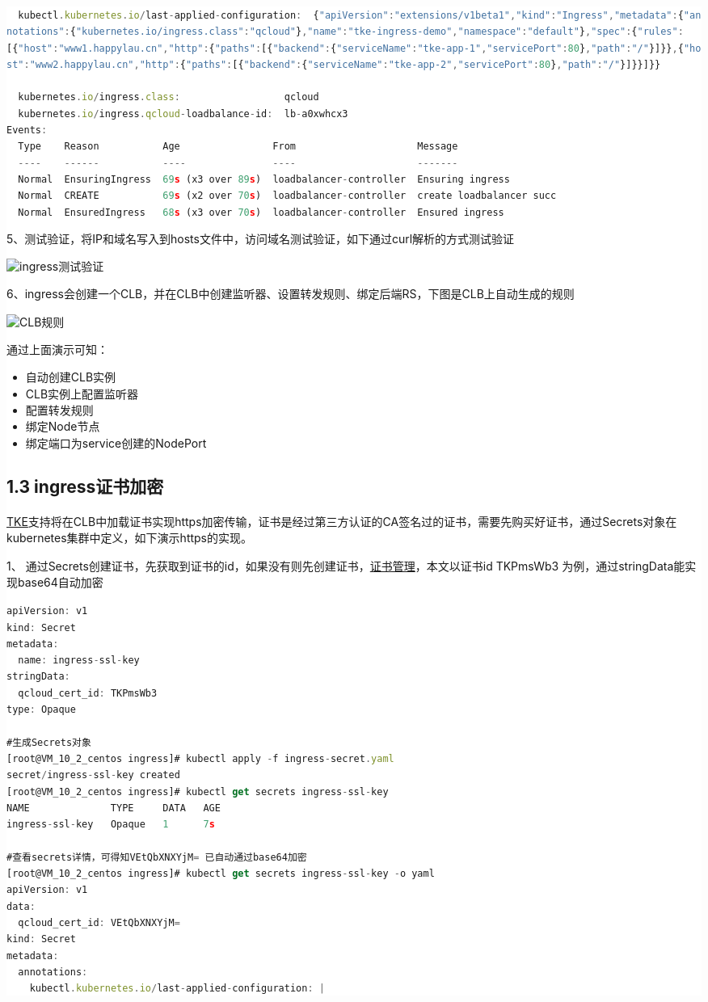 ```js
  kubectl.kubernetes.io/last-applied-configuration:  {"apiVersion":"extensions/v1beta1","kind":"Ingress","metadata":{"annotations":{"kubernetes.io/ingress.class":"qcloud"},"name":"tke-ingress-demo","namespace":"default"},"spec":{"rules":[{"host":"www1.happylau.cn","http":{"paths":[{"backend":{"serviceName":"tke-app-1","servicePort":80},"path":"/"}]}},{"host":"www2.happylau.cn","http":{"paths":[{"backend":{"serviceName":"tke-app-2","servicePort":80},"path":"/"}]}}]}}

  kubernetes.io/ingress.class:                  qcloud
  kubernetes.io/ingress.qcloud-loadbalance-id:  lb-a0xwhcx3
Events:
  Type    Reason           Age                From                     Message
  ----    ------           ----               ----                     -------
  Normal  EnsuringIngress  69s (x3 over 89s)  loadbalancer-controller  Ensuring ingress
  Normal  CREATE           69s (x2 over 70s)  loadbalancer-controller  create loadbalancer succ
  Normal  EnsuredIngress   68s (x3 over 70s)  loadbalancer-controller  Ensured ingress
```

5、测试验证，将IP和域名写入到hosts文件中，访问域名测试验证，如下通过curl解析的方式测试验证

![ingress测试验证](http://agou-ops-file.oss-cn-shanghai.aliyuncs.com/blog-images/k8s%E5%9F%BA%E7%A1%80/kubernetes%E7%B3%BB%E5%88%97%E6%95%99%E7%A8%8B(%E5%8D%81%E5%85%AB)TKE%E4%B8%AD%E5%AE%9E%E7%8E%B0ingress%E6%9C%8D%E5%8A%A1%E6%9A%B4%E9%9C%B2/3%20-%201620.jpg)

6、ingress会创建一个CLB，并在CLB中创建监听器、设置转发规则、绑定后端RS，下图是CLB上自动生成的规则

![CLB规则](http://agou-ops-file.oss-cn-shanghai.aliyuncs.com/blog-images/k8s%E5%9F%BA%E7%A1%80/kubernetes%E7%B3%BB%E5%88%97%E6%95%99%E7%A8%8B(%E5%8D%81%E5%85%AB)TKE%E4%B8%AD%E5%AE%9E%E7%8E%B0ingress%E6%9C%8D%E5%8A%A1%E6%9A%B4%E9%9C%B2/4%20-%201620.jpg)

通过上面演示可知：

- 自动创建CLB实例
- CLB实例上配置监听器
- 配置转发规则
- 绑定Node节点
- 绑定端口为service创建的NodePort

## 1.3 ingress证书加密

[TKE](https://cloud.tencent.com/document/product/457?from=10680)支持将在CLB中加载证书实现https加密传输，证书是经过第三方认证的CA签名过的证书，需要先购买好证书，通过Secrets对象在kubernetes集群中定义，如下演示https的实现。

1、 通过Secrets创建证书，先获取到证书的id，如果没有则先创建证书，[证书管理](https://console.cloud.tencent.com/clb/cert)，本文以证书id TKPmsWb3 为例，通过stringData能实现base64自动加密

```js
apiVersion: v1
kind: Secret
metadata:
  name: ingress-ssl-key
stringData:
  qcloud_cert_id: TKPmsWb3 
type: Opaque

#生成Secrets对象
[root@VM_10_2_centos ingress]# kubectl apply -f ingress-secret.yaml 
secret/ingress-ssl-key created
[root@VM_10_2_centos ingress]# kubectl get secrets ingress-ssl-key 
NAME              TYPE     DATA   AGE
ingress-ssl-key   Opaque   1      7s

#查看secrets详情，可得知VEtQbXNXYjM= 已自动通过base64加密
[root@VM_10_2_centos ingress]# kubectl get secrets ingress-ssl-key -o yaml
apiVersion: v1
data:
  qcloud_cert_id: VEtQbXNXYjM=  
kind: Secret
metadata:
  annotations:
    kubectl.kubernetes.io/last-applied-configuration: |
```